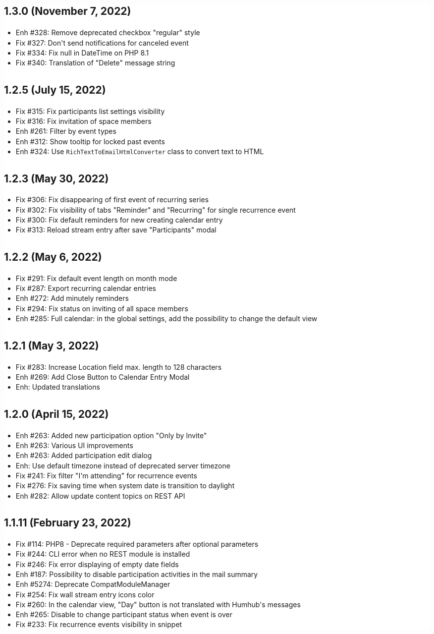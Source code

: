 1.3.0 (November 7, 2022)
------------------------
- Enh #328: Remove deprecated checkbox "regular" style
- Fix #327: Don't send notifications for canceled event
- Fix #334: Fix null in DateTime on PHP 8.1
- Fix #340: Translation of "Delete" message string

1.2.5 (July 15, 2022)
--------------------
- Fix #315: Fix participants list settings visibility
- Fix #316: Fix invitation of space members
- Enh #261: Filter by event types
- Enh #312: Show tooltip for locked past events
- Enh #324: Use `RichTextToEmailHtmlConverter` class to convert text to HTML

1.2.3 (May 30, 2022)
--------------------
- Fix #306: Fix disappearing of first event of recurring series
- Fix #302: Fix visibility of tabs "Reminder" and "Recurring" for single recurrence event
- Fix #300: Fix default reminders for new creating calendar entry
- Fix #313: Reload stream entry after save "Participants" modal

1.2.2 (May 6, 2022)
-------------------
- Fix #291: Fix default event length on month mode
- Fix #287: Export recurring calendar entries
- Enh #272: Add minutely reminders
- Fix #294: Fix status on inviting of all space members
- Enh #285: Full calendar: in the global settings, add the possibility to change the default view

1.2.1 (May 3, 2022)
----------------------
- Fix #283: Increase Location field max. length to 128 characters
- Enh #269: Add Close Button to Calendar Entry Modal
- Enh: Updated translations

1.2.0 (April 15, 2022)
----------------------
- Enh #263: Added new participation option "Only by Invite"
- Enh #263: Various UI improvements
- Enh #263: Added participation edit dialog
- Enh: Use default timezone instead of deprecated server timezone
- Fix #241: Fix filter "I'm attending" for recurrence events
- Fix #276: Fix saving time when system date is transition to daylight
- Enh #282: Allow update content topics on REST API

1.1.11 (February 23, 2022)
--------------------------
- Fix #114: PHP8 - Deprecate required parameters after optional parameters
- Fix #244: CLI error when no REST module is installed
- Fix #246: Fix error displaying of empty date fields
- Enh #187: Possibility to disable participation activities in the mail summary
- Enh #5274: Deprecate CompatModuleManager
- Fix #254: Fix wall stream entry icons color
- Fix #260: In the calendar view, "Day" button is not translated with Humhub's messages
- Enh #265: Disable to change participant status when event is over
- Fix #233: Fix recurrence events visibility in snippet
